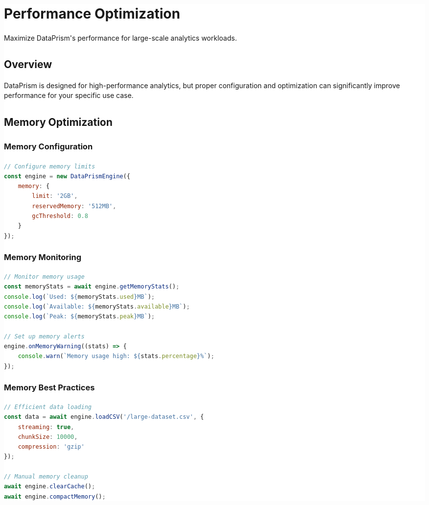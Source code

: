 # Performance Optimization

Maximize DataPrism's performance for large-scale analytics workloads.

## Overview

DataPrism is designed for high-performance analytics, but proper configuration and optimization can significantly improve performance for your specific use case.

## Memory Optimization

### Memory Configuration

```javascript
// Configure memory limits
const engine = new DataPrismEngine({
    memory: {
        limit: '2GB',
        reservedMemory: '512MB',
        gcThreshold: 0.8
    }
});
```

### Memory Monitoring

```javascript
// Monitor memory usage
const memoryStats = await engine.getMemoryStats();
console.log(`Used: ${memoryStats.used}MB`);
console.log(`Available: ${memoryStats.available}MB`);
console.log(`Peak: ${memoryStats.peak}MB`);

// Set up memory alerts
engine.onMemoryWarning((stats) => {
    console.warn(`Memory usage high: ${stats.percentage}%`);
});
```

### Memory Best Practices

```javascript
// Efficient data loading
const data = await engine.loadCSV('/large-dataset.csv', {
    streaming: true,
    chunkSize: 10000,
    compression: 'gzip'
});

// Manual memory cleanup
await engine.clearCache();
await engine.compactMemory();
```
